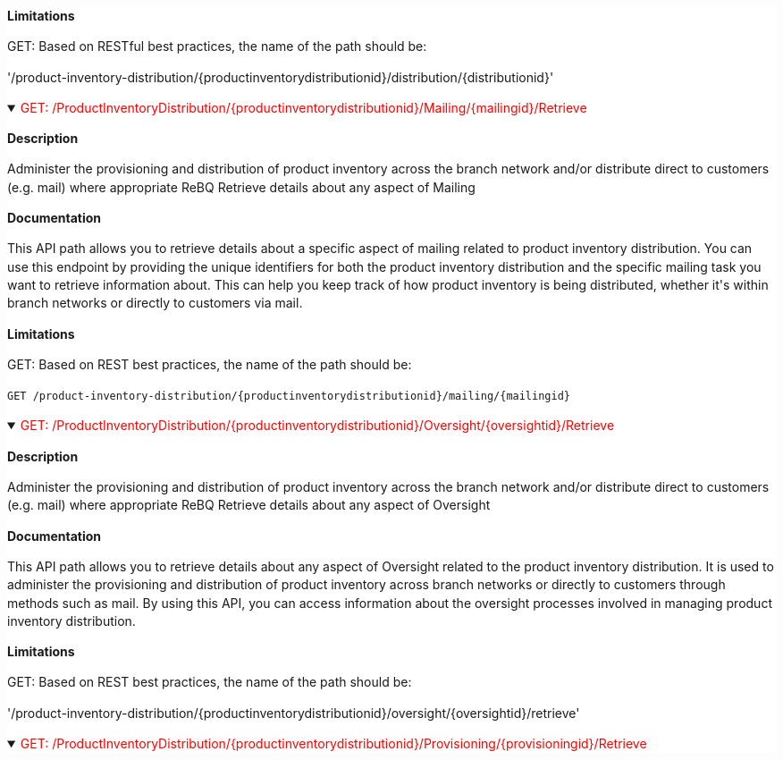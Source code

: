   **Limitations**

  GET: Based on RESTful best practices, the name of the path should be:

'/product-inventory-distribution/{productinventorydistributionid}/distribution/{distributionid}'

</details>

<details open>
  <summary><span style='color:red;'>GET: /ProductInventoryDistribution/{productinventorydistributionid}/Mailing/{mailingid}/Retrieve</span></summary>

  **Description**

  Administer the provisioning and distribution of product inventory across the branch network and/or distribute direct to customers (e.g. mail) where appropriate ReBQ Retrieve details about any aspect of Mailing

  **Documentation**

  This API path allows you to retrieve details about a specific aspect of mailing related to product inventory distribution. You can use this endpoint by providing the unique identifiers for both the product inventory distribution and the specific mailing task you want to retrieve information about. This can help you keep track of how product inventory is being distributed, whether it's within branch networks or directly to customers via mail.

  **Limitations**

  GET: Based on REST best practices, the name of the path should be:

`GET /product-inventory-distribution/{productinventorydistributionid}/mailing/{mailingid}`

</details>

<details open>
  <summary><span style='color:red;'>GET: /ProductInventoryDistribution/{productinventorydistributionid}/Oversight/{oversightid}/Retrieve</span></summary>

  **Description**

  Administer the provisioning and distribution of product inventory across the branch network and/or distribute direct to customers (e.g. mail) where appropriate ReBQ Retrieve details about any aspect of Oversight

  **Documentation**

  This API path allows you to retrieve details about any aspect of Oversight related to the product inventory distribution. It is used to administer the provisioning and distribution of product inventory across branch networks or directly to customers through methods such as mail. By using this API, you can access information about the oversight processes involved in managing product inventory distribution.

  **Limitations**

  GET: Based on REST best practices, the name of the path should be:

'/product-inventory-distribution/{productinventorydistributionid}/oversight/{oversightid}/retrieve'

</details>

<details open>
  <summary><span style='color:red;'>GET: /ProductInventoryDistribution/{productinventorydistributionid}/Provisioning/{provisioningid}/Retrieve</span></summary>
